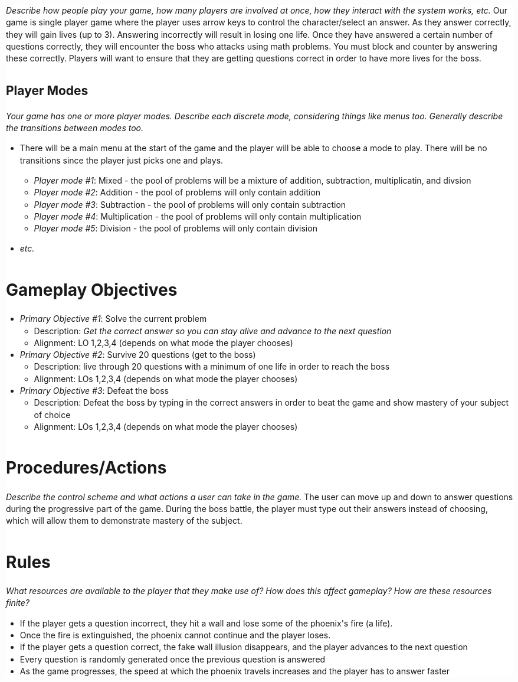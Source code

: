 *Describe how people play your game, how many players are involved at once, how they interact with the system works, etc.*
Our game is single player game where the player uses arrow keys to control the character/select an answer. As they answer correctly, they will gain lives (up to 3). Answering incorrectly will result in losing one life. Once 
they have answered a certain number of questions correctly, they will encounter the boss who attacks using math problems. You must block and counter by answering these correctly. Players will want to ensure that they are getting 
questions correct in order to have more lives for the boss. 
## Player Modes

*Your game has one or more player modes. Describe each discrete mode, considering things like menus too. Generally describe the transitions between modes too.*

- There will be a main menu at the start of the game and the player will be able to choose a mode to play. There will be no transitions since the player just picks one and plays.
  - *Player mode #1*:  Mixed - the pool of problems will be a mixture of addition, subtraction, multiplicatin, and divsion
  - *Player mode #2*:  Addition - the pool of problems will only contain addition
  - *Player mode #3*:  Subtraction - the pool of problems will only contain subtraction
  - *Player mode #4*:  Multiplication - the pool of problems will only contain multiplication
  - *Player mode #5*:  Division - the pool of problems will only contain division

- *etc.*

# Gameplay Objectives

- *Primary Objective #1*: Solve the current problem
    - Description: *Get the correct answer so you can stay alive and advance to the next question*
    - Alignment: LO 1,2,3,4 (depends on what mode the player chooses)
- *Primary Objective #2*: Survive 20 questions (get to the boss)
    - Description: live through 20 questions with a minimum of one life in order to reach the boss
    - Alignment: LOs 1,2,3,4 (depends on what mode the player chooses)
- *Primary Objective #3*: Defeat the boss
    - Description: Defeat the boss by typing in the correct answers in order to beat the game and show mastery of your subject of choice
    - Alignment: LOs 1,2,3,4 (depends on what mode the player chooses)

# Procedures/Actions

*Describe the control scheme and what actions a user can take in the game.*
The user can move up and down to answer questions during the progressive part of the game.
During the boss battle, the player must type out their answers instead of choosing, which will allow them to demonstrate mastery of the subject.

# Rules

*What resources are available to the player that they make use of?  How does this affect gameplay? How are these resources finite?*
- If the player gets a question incorrect, they hit a wall and lose some of the phoenix's fire (a life). 
- Once the fire is extinguished, the phoenix cannot continue and the player loses.
- If the player gets a question correct, the fake wall illusion disappears, and the player advances to the next question
- Every question is randomly generated once the previous question is answered
- As the game progresses, the speed at which the phoenix travels increases and the player has to answer faster
